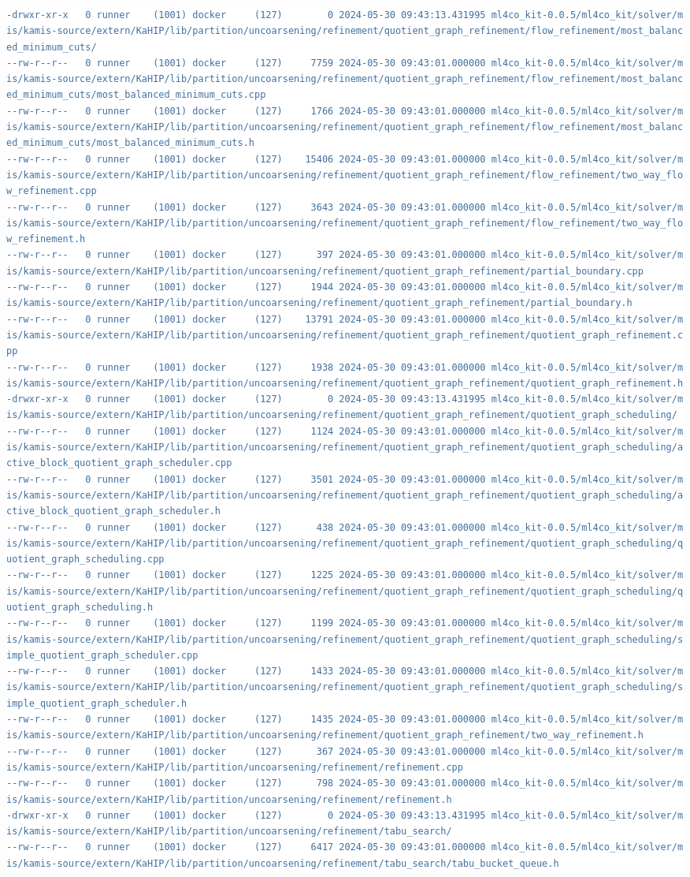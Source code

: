 ```diff
-drwxr-xr-x   0 runner    (1001) docker     (127)        0 2024-05-30 09:43:13.431995 ml4co_kit-0.0.5/ml4co_kit/solver/mis/kamis-source/extern/KaHIP/lib/partition/uncoarsening/refinement/quotient_graph_refinement/flow_refinement/most_balanced_minimum_cuts/
--rw-r--r--   0 runner    (1001) docker     (127)     7759 2024-05-30 09:43:01.000000 ml4co_kit-0.0.5/ml4co_kit/solver/mis/kamis-source/extern/KaHIP/lib/partition/uncoarsening/refinement/quotient_graph_refinement/flow_refinement/most_balanced_minimum_cuts/most_balanced_minimum_cuts.cpp
--rw-r--r--   0 runner    (1001) docker     (127)     1766 2024-05-30 09:43:01.000000 ml4co_kit-0.0.5/ml4co_kit/solver/mis/kamis-source/extern/KaHIP/lib/partition/uncoarsening/refinement/quotient_graph_refinement/flow_refinement/most_balanced_minimum_cuts/most_balanced_minimum_cuts.h
--rw-r--r--   0 runner    (1001) docker     (127)    15406 2024-05-30 09:43:01.000000 ml4co_kit-0.0.5/ml4co_kit/solver/mis/kamis-source/extern/KaHIP/lib/partition/uncoarsening/refinement/quotient_graph_refinement/flow_refinement/two_way_flow_refinement.cpp
--rw-r--r--   0 runner    (1001) docker     (127)     3643 2024-05-30 09:43:01.000000 ml4co_kit-0.0.5/ml4co_kit/solver/mis/kamis-source/extern/KaHIP/lib/partition/uncoarsening/refinement/quotient_graph_refinement/flow_refinement/two_way_flow_refinement.h
--rw-r--r--   0 runner    (1001) docker     (127)      397 2024-05-30 09:43:01.000000 ml4co_kit-0.0.5/ml4co_kit/solver/mis/kamis-source/extern/KaHIP/lib/partition/uncoarsening/refinement/quotient_graph_refinement/partial_boundary.cpp
--rw-r--r--   0 runner    (1001) docker     (127)     1944 2024-05-30 09:43:01.000000 ml4co_kit-0.0.5/ml4co_kit/solver/mis/kamis-source/extern/KaHIP/lib/partition/uncoarsening/refinement/quotient_graph_refinement/partial_boundary.h
--rw-r--r--   0 runner    (1001) docker     (127)    13791 2024-05-30 09:43:01.000000 ml4co_kit-0.0.5/ml4co_kit/solver/mis/kamis-source/extern/KaHIP/lib/partition/uncoarsening/refinement/quotient_graph_refinement/quotient_graph_refinement.cpp
--rw-r--r--   0 runner    (1001) docker     (127)     1938 2024-05-30 09:43:01.000000 ml4co_kit-0.0.5/ml4co_kit/solver/mis/kamis-source/extern/KaHIP/lib/partition/uncoarsening/refinement/quotient_graph_refinement/quotient_graph_refinement.h
-drwxr-xr-x   0 runner    (1001) docker     (127)        0 2024-05-30 09:43:13.431995 ml4co_kit-0.0.5/ml4co_kit/solver/mis/kamis-source/extern/KaHIP/lib/partition/uncoarsening/refinement/quotient_graph_refinement/quotient_graph_scheduling/
--rw-r--r--   0 runner    (1001) docker     (127)     1124 2024-05-30 09:43:01.000000 ml4co_kit-0.0.5/ml4co_kit/solver/mis/kamis-source/extern/KaHIP/lib/partition/uncoarsening/refinement/quotient_graph_refinement/quotient_graph_scheduling/active_block_quotient_graph_scheduler.cpp
--rw-r--r--   0 runner    (1001) docker     (127)     3501 2024-05-30 09:43:01.000000 ml4co_kit-0.0.5/ml4co_kit/solver/mis/kamis-source/extern/KaHIP/lib/partition/uncoarsening/refinement/quotient_graph_refinement/quotient_graph_scheduling/active_block_quotient_graph_scheduler.h
--rw-r--r--   0 runner    (1001) docker     (127)      438 2024-05-30 09:43:01.000000 ml4co_kit-0.0.5/ml4co_kit/solver/mis/kamis-source/extern/KaHIP/lib/partition/uncoarsening/refinement/quotient_graph_refinement/quotient_graph_scheduling/quotient_graph_scheduling.cpp
--rw-r--r--   0 runner    (1001) docker     (127)     1225 2024-05-30 09:43:01.000000 ml4co_kit-0.0.5/ml4co_kit/solver/mis/kamis-source/extern/KaHIP/lib/partition/uncoarsening/refinement/quotient_graph_refinement/quotient_graph_scheduling/quotient_graph_scheduling.h
--rw-r--r--   0 runner    (1001) docker     (127)     1199 2024-05-30 09:43:01.000000 ml4co_kit-0.0.5/ml4co_kit/solver/mis/kamis-source/extern/KaHIP/lib/partition/uncoarsening/refinement/quotient_graph_refinement/quotient_graph_scheduling/simple_quotient_graph_scheduler.cpp
--rw-r--r--   0 runner    (1001) docker     (127)     1433 2024-05-30 09:43:01.000000 ml4co_kit-0.0.5/ml4co_kit/solver/mis/kamis-source/extern/KaHIP/lib/partition/uncoarsening/refinement/quotient_graph_refinement/quotient_graph_scheduling/simple_quotient_graph_scheduler.h
--rw-r--r--   0 runner    (1001) docker     (127)     1435 2024-05-30 09:43:01.000000 ml4co_kit-0.0.5/ml4co_kit/solver/mis/kamis-source/extern/KaHIP/lib/partition/uncoarsening/refinement/quotient_graph_refinement/two_way_refinement.h
--rw-r--r--   0 runner    (1001) docker     (127)      367 2024-05-30 09:43:01.000000 ml4co_kit-0.0.5/ml4co_kit/solver/mis/kamis-source/extern/KaHIP/lib/partition/uncoarsening/refinement/refinement.cpp
--rw-r--r--   0 runner    (1001) docker     (127)      798 2024-05-30 09:43:01.000000 ml4co_kit-0.0.5/ml4co_kit/solver/mis/kamis-source/extern/KaHIP/lib/partition/uncoarsening/refinement/refinement.h
-drwxr-xr-x   0 runner    (1001) docker     (127)        0 2024-05-30 09:43:13.431995 ml4co_kit-0.0.5/ml4co_kit/solver/mis/kamis-source/extern/KaHIP/lib/partition/uncoarsening/refinement/tabu_search/
--rw-r--r--   0 runner    (1001) docker     (127)     6417 2024-05-30 09:43:01.000000 ml4co_kit-0.0.5/ml4co_kit/solver/mis/kamis-source/extern/KaHIP/lib/partition/uncoarsening/refinement/tabu_search/tabu_bucket_queue.h
```